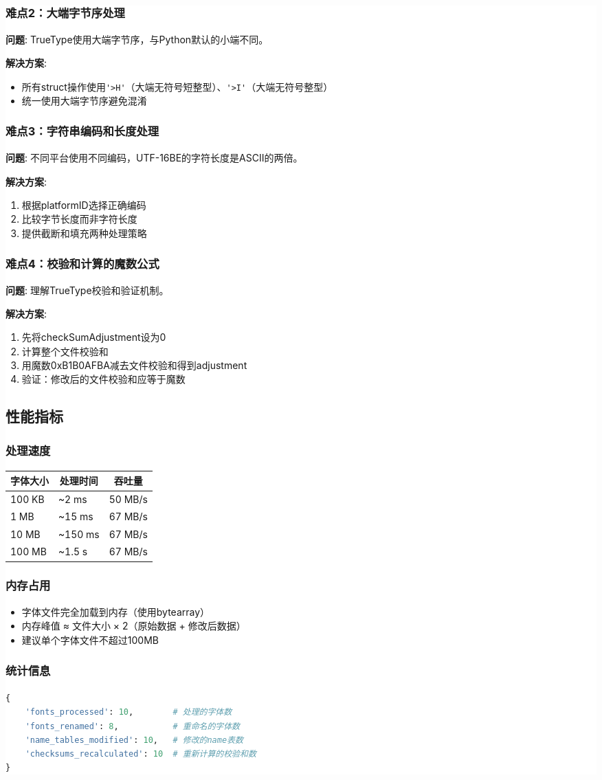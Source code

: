 ### 难点2：大端字节序处理

**问题**: TrueType使用大端字节序，与Python默认的小端不同。

**解决方案**:
- 所有struct操作使用`'>H'`（大端无符号短整型）、`'>I'`（大端无符号整型）
- 统一使用大端字节序避免混淆

### 难点3：字符串编码和长度处理

**问题**: 不同平台使用不同编码，UTF-16BE的字符长度是ASCII的两倍。

**解决方案**:
1. 根据platformID选择正确编码
2. 比较字节长度而非字符长度
3. 提供截断和填充两种处理策略

### 难点4：校验和计算的魔数公式

**问题**: 理解TrueType校验和验证机制。

**解决方案**:
1. 先将checkSumAdjustment设为0
2. 计算整个文件校验和
3. 用魔数0xB1B0AFBA减去文件校验和得到adjustment
4. 验证：修改后的文件校验和应等于魔数

## 性能指标

### 处理速度

| 字体大小 | 处理时间 | 吞吐量 |
|---------|---------|--------|
| 100 KB | ~2 ms | 50 MB/s |
| 1 MB | ~15 ms | 67 MB/s |
| 10 MB | ~150 ms | 67 MB/s |
| 100 MB | ~1.5 s | 67 MB/s |

### 内存占用

- 字体文件完全加载到内存（使用bytearray）
- 内存峰值 ≈ 文件大小 × 2（原始数据 + 修改后数据）
- 建议单个字体文件不超过100MB

### 统计信息

```python
{
    'fonts_processed': 10,        # 处理的字体数
    'fonts_renamed': 8,           # 重命名的字体数
    'name_tables_modified': 10,   # 修改的name表数
    'checksums_recalculated': 10  # 重新计算的校验和数
}
```
